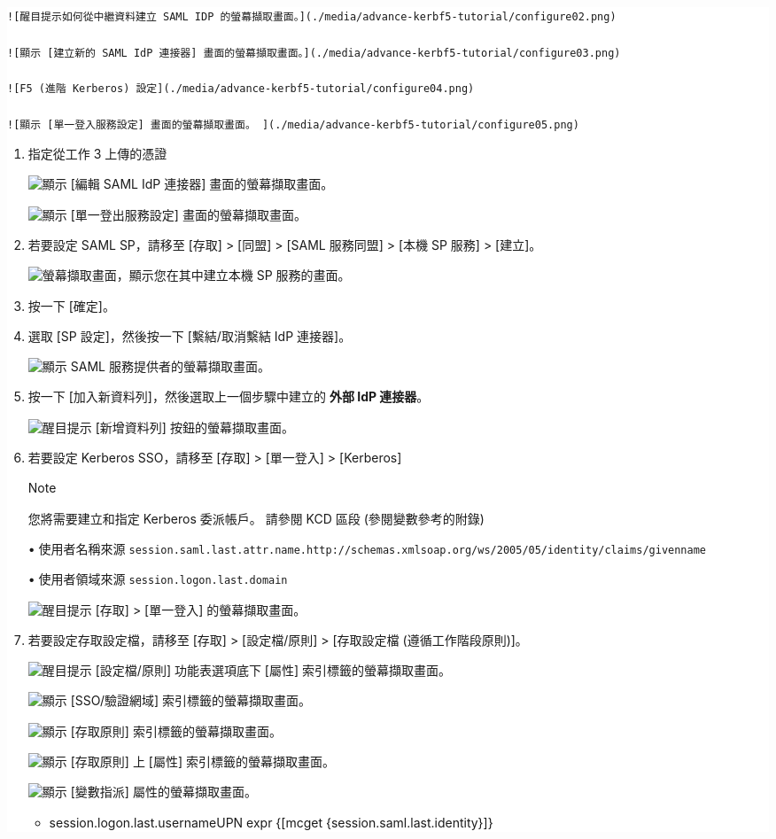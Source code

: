     ![醒目提示如何從中繼資料建立 SAML IDP 的螢幕擷取畫面。](./media/advance-kerbf5-tutorial/configure02.png)

    ![顯示 [建立新的 SAML IdP 連接器] 畫面的螢幕擷取畫面。](./media/advance-kerbf5-tutorial/configure03.png)
 
    ![F5 (進階 Kerberos) 設定](./media/advance-kerbf5-tutorial/configure04.png)

    ![顯示 [單一登入服務設定] 畫面的螢幕擷取畫面。 ](./media/advance-kerbf5-tutorial/configure05.png)
 
1. 指定從工作 3 上傳的憑證

    ![顯示 [編輯 SAML IdP 連接器] 畫面的螢幕擷取畫面。](./media/advance-kerbf5-tutorial/configure06.png)

    ![顯示 [單一登出服務設定] 畫面的螢幕擷取畫面。](./media/advance-kerbf5-tutorial/configure07.png)

 1. 若要設定 SAML SP，請移至 [存取] > [同盟] > [SAML 服務同盟] > [本機 SP 服務] > [建立]。

    ![螢幕擷取畫面，顯示您在其中建立本機 SP 服務的畫面。](./media/advance-kerbf5-tutorial/configure08.png)
 
1. 按一下 [確定]。

1. 選取 [SP 設定]，然後按一下 [繫結/取消繫結 IdP 連接器]。

     ![顯示 SAML 服務提供者的螢幕擷取畫面。](./media/advance-kerbf5-tutorial/configure09.png)
 
 
1. 按一下 [加入新資料列]，然後選取上一個步驟中建立的 **外部 IdP 連接器**。

    ![醒目提示 [新增資料列] 按鈕的螢幕擷取畫面。](./media/advance-kerbf5-tutorial/configure10.png)
 
1. 若要設定 Kerberos SSO，請移至 [存取] > [單一登入] > [Kerberos]

    >[!Note]
    >您將需要建立和指定 Kerberos 委派帳戶。 請參閱 KCD 區段 (參閱變數參考的附錄)

    •   使用者名稱來源  `session.saml.last.attr.name.http://schemas.xmlsoap.org/ws/2005/05/identity/claims/givenname`

    •   使用者領域來源  `session.logon.last.domain`

    ![醒目提示 [存取] > [單一登入] 的螢幕擷取畫面。](./media/advance-kerbf5-tutorial/configure11.png)

1. 若要設定存取設定檔，請移至 [存取] > [設定檔/原則] > [存取設定檔 (遵循工作階段原則)]。

    ![醒目提示 [設定檔/原則] 功能表選項底下 [屬性] 索引標籤的螢幕擷取畫面。](./media/advance-kerbf5-tutorial/configure12.png)

    ![顯示 [SSO/驗證網域] 索引標籤的螢幕擷取畫面。](./media/advance-kerbf5-tutorial/configure13.png)

    ![顯示 [存取原則] 索引標籤的螢幕擷取畫面。](./media/advance-kerbf5-tutorial/configure14.png)

    ![顯示 [存取原則] 上 [屬性] 索引標籤的螢幕擷取畫面。](./media/advance-kerbf5-tutorial/configure15.png)

    ![顯示 [變數指派] 屬性的螢幕擷取畫面。](./media/advance-kerbf5-tutorial/configure16.png)
 
    * session.logon.last.usernameUPN   expr {[mcget {session.saml.last.identity}]}
